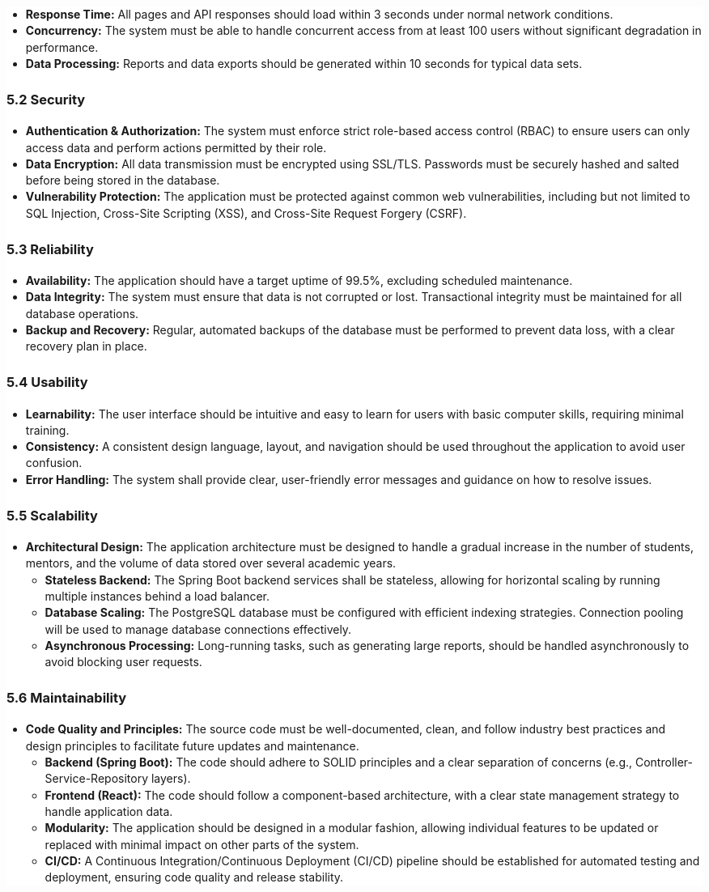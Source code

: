 - **Response Time:** All pages and API responses should load within 3 seconds under normal network conditions.
- **Concurrency:** The system must be able to handle concurrent access from at least 100 users without significant degradation in performance.
- **Data Processing:** Reports and data exports should be generated within 10 seconds for typical data sets.

### 5.2 Security

- **Authentication & Authorization:** The system must enforce strict role-based access control (RBAC) to ensure users can only access data and perform actions permitted by their role.
- **Data Encryption:** All data transmission must be encrypted using SSL/TLS. Passwords must be securely hashed and salted before being stored in the database.
- **Vulnerability Protection:** The application must be protected against common web vulnerabilities, including but not limited to SQL Injection, Cross-Site Scripting (XSS), and Cross-Site Request Forgery (CSRF).

### 5.3 Reliability

- **Availability:** The application should have a target uptime of 99.5%, excluding scheduled maintenance.
- **Data Integrity:** The system must ensure that data is not corrupted or lost. Transactional integrity must be maintained for all database operations.
- **Backup and Recovery:** Regular, automated backups of the database must be performed to prevent data loss, with a clear recovery plan in place.

### 5.4 Usability

- **Learnability:** The user interface should be intuitive and easy to learn for users with basic computer skills, requiring minimal training.
- **Consistency:** A consistent design language, layout, and navigation should be used throughout the application to avoid user confusion.
- **Error Handling:** The system shall provide clear, user-friendly error messages and guidance on how to resolve issues.

### 5.5 Scalability

- **Architectural Design:** The application architecture must be designed to handle a gradual increase in the number of students, mentors, and the volume of data stored over several academic years.
    - **Stateless Backend:** The Spring Boot backend services shall be stateless, allowing for horizontal scaling by running multiple instances behind a load balancer.
    - **Database Scaling:** The PostgreSQL database must be configured with efficient indexing strategies. Connection pooling will be used to manage database connections effectively.
    - **Asynchronous Processing:** Long-running tasks, such as generating large reports, should be handled asynchronously to avoid blocking user requests.

### 5.6 Maintainability

- **Code Quality and Principles:** The source code must be well-documented, clean, and follow industry best practices and design principles to facilitate future updates and maintenance.
    - **Backend (Spring Boot):** The code should adhere to SOLID principles and a clear separation of concerns (e.g., Controller-Service-Repository layers).
    - **Frontend (React):** The code should follow a component-based architecture, with a clear state management strategy to handle application data.
    - **Modularity:** The application should be designed in a modular fashion, allowing individual features to be updated or replaced with minimal impact on other parts of the system.
    - **CI/CD:** A Continuous Integration/Continuous Deployment (CI/CD) pipeline should be established for automated testing and deployment, ensuring code quality and release stability.
